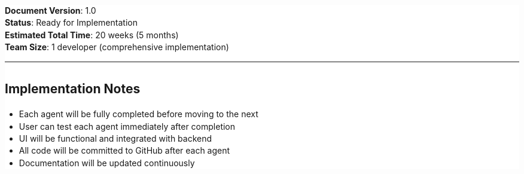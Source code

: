 
**Document Version**: 1.0  
**Status**: Ready for Implementation  
**Estimated Total Time**: 20 weeks (5 months)  
**Team Size**: 1 developer (comprehensive implementation)

---

## Implementation Notes

- Each agent will be fully completed before moving to the next
- User can test each agent immediately after completion
- UI will be functional and integrated with backend
- All code will be committed to GitHub after each agent
- Documentation will be updated continuously

